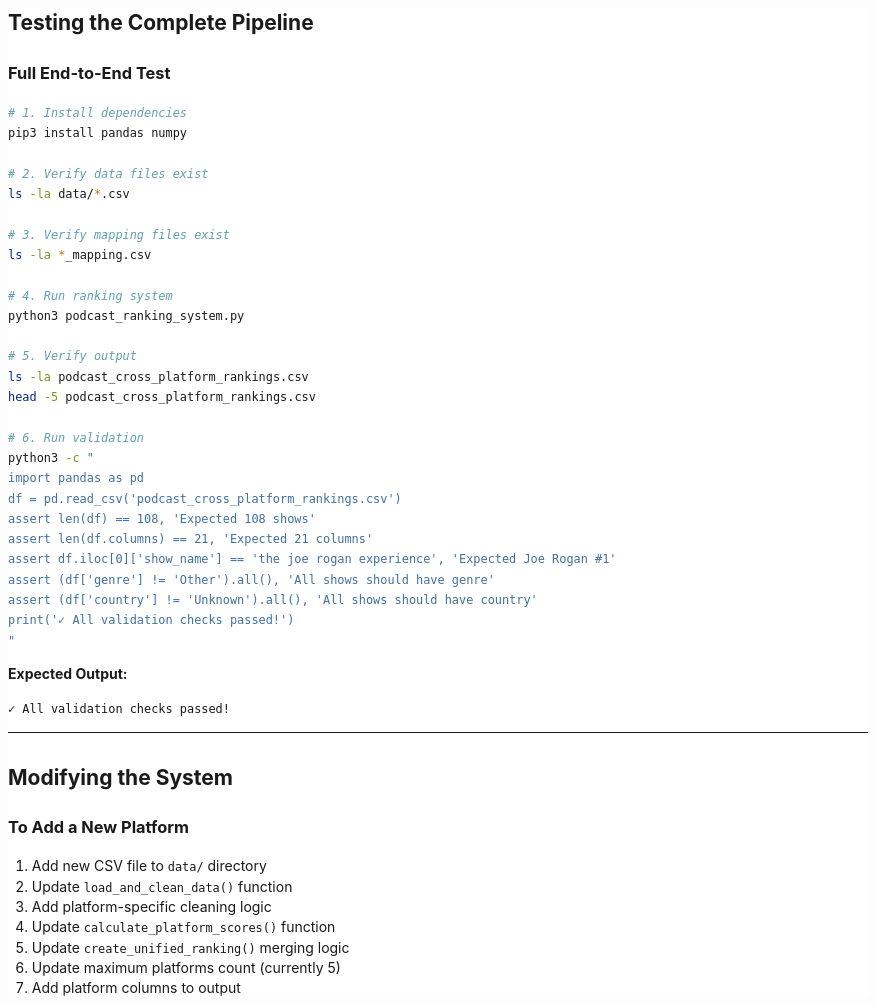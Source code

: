 ## Testing the Complete Pipeline

### Full End-to-End Test

```bash
# 1. Install dependencies
pip3 install pandas numpy

# 2. Verify data files exist
ls -la data/*.csv

# 3. Verify mapping files exist
ls -la *_mapping.csv

# 4. Run ranking system
python3 podcast_ranking_system.py

# 5. Verify output
ls -la podcast_cross_platform_rankings.csv
head -5 podcast_cross_platform_rankings.csv

# 6. Run validation
python3 -c "
import pandas as pd
df = pd.read_csv('podcast_cross_platform_rankings.csv')
assert len(df) == 108, 'Expected 108 shows'
assert len(df.columns) == 21, 'Expected 21 columns'
assert df.iloc[0]['show_name'] == 'the joe rogan experience', 'Expected Joe Rogan #1'
assert (df['genre'] != 'Other').all(), 'All shows should have genre'
assert (df['country'] != 'Unknown').all(), 'All shows should have country'
print('✓ All validation checks passed!')
"
```

**Expected Output:**
```
✓ All validation checks passed!
```

---

## Modifying the System

### To Add a New Platform

1. Add new CSV file to `data/` directory
2. Update `load_and_clean_data()` function
3. Add platform-specific cleaning logic
4. Update `calculate_platform_scores()` function
5. Update `create_unified_ranking()` merging logic
6. Update maximum platforms count (currently 5)
7. Add platform columns to output
